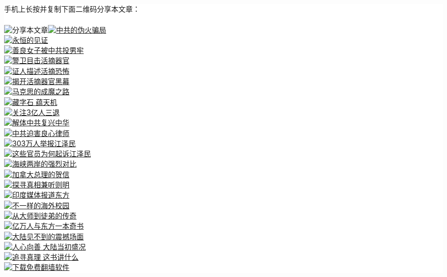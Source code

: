 ####
手机上长按并复制下面二维码分享本文章：<br><br><img src="http://www.hehaibao.com/qr/index.php?m=1&e=L&p=10&t=&d=https://github.com/woywz155/djy/blob/master/gb/15/11/15/n4574171.md%231" title="分享本文章"></td><td VALIGN=TOP><a href="https://github.com/woywz155/djy/blob/master/gb/16/1/21/n4622075.md?dfh#1" target="_blank"><img src="https://raw.githubusercontent.com/woywz155/djy/master/gb/300/wei-f1.jpg" title="中共的伪火骗局"  alt="中共的伪火骗局"></a><br><a href="https://github.com/woywz155/yh/blob/master/README.md?dfh#1" target="_blank"><img src="https://raw.githubusercontent.com/woywz155/djy/master/gb/300/yong-h.jpg" title="永恒的见证"  alt="永恒的见证"></a><br><a href="https://github.com/woywz155/djy/blob/master/gb/13/9/29/n3974789.md?dfh#1" target="_blank"><img src="https://raw.githubusercontent.com/woywz155/djy/master/gb/300/shang-lnz.jpg" title="善良女子被中共投男牢"  alt="善良女子被中共投男牢"></a><br><a href="https://github.com/woywz155/djy/blob/master/gb/16/3/16/n4663449.md?dfh#1" target="_blank"><img src="https://raw.githubusercontent.com/woywz155/djy/master/gb/300/huo-z3.jpg" title="警卫目击活摘器官"  alt="警卫目击活摘器官"></a><br><a href="https://github.com/woywz155/djy/blob/master/gb/16/8/7/n8177641.md?dfh#1" target="_blank"><img src="https://raw.githubusercontent.com/woywz155/djy/master/gb/300/huo-z4.jpg" title="证人描述活摘恐怖"  alt="证人描述活摘恐怖"></a><br><a href="https://github.com/woywz155/djy/blob/master/gb/10/4/19/n2881569.md?dfh#1" target="_blank"><img src="https://raw.githubusercontent.com/woywz155/djy/master/gb/300/huo-z1.jpg" title="揭开活摘器官黑幕"  alt="揭开活摘器官黑幕"></a><br><a href="https://github.com/woywz155/djy/blob/master/gb/10/11/7/n3077476.md?dfh#1" target="_blank"><img src="https://raw.githubusercontent.com/woywz155/djy/master/gb/300/ma-ks.jpg" title="马克思的成魔之路"  alt="马克思的成魔之路"></a><br><a href="https://github.com/woywz155/djy/blob/master/gb/14/6/9/n4173977.md?dfh#1" target="_blank"><img src="https://raw.githubusercontent.com/woywz155/djy/master/gb/300/chang-zs.jpg" title="藏字石 蕴天机"  alt="藏字石 蕴天机"></a><br><a href="https://github.com/woywz155/djy/blob/master/gb/18/5/10/n10381511.md?dfh#1" target="_blank"><img src="https://raw.githubusercontent.com/woywz155/djy/master/gb/300/st1.jpg" title="关注3亿人三退"  alt="关注3亿人三退"></a><br><a href="https://github.com/woywz155/djy/blob/master/gb/18/3/21/n10237682.md?dfh#1" target="_blank"><img src="https://raw.githubusercontent.com/woywz155/djy/master/gb/300/jie-t.jpg" title="解体中共复兴中华"  alt="解体中共复兴中华"></a><br><a href="https://github.com/woywz155/djy/blob/master/gb/9/2/9/n2422991.md?dfh#1" target="_blank"><img src="https://raw.githubusercontent.com/woywz155/djy/master/gb/300/gao-zs.jpg" title="中共迫害良心律师"  alt="中共迫害良心律师"></a><br><a href="https://github.com/woywz155/djy/blob/master/gb/18/12/9/n10900044.md?dfh#1" target="_blank"><img src="https://raw.githubusercontent.com/woywz155/djy/master/gb/300/sj1.jpg" title="303万人举报江泽民"  alt="303万人举报江泽民"></a><br><a href="https://github.com/woywz155/djy/blob/master/gb/18/8/28/n10672014.md?dfh#1" target="_blank"><img src="https://raw.githubusercontent.com/woywz155/djy/master/gb/300/sj2.jpg" title="这些官员为何起诉江泽民"  alt="这些官员为何起诉江泽民"></a><br><a href="https://github.com/woywz155/djy/blob/master/gb/8/12/18/n2367165.md?dfh#1" target="_blank"><img src="https://raw.githubusercontent.com/woywz155/djy/master/gb/300/liangan.jpg" title="海峡两岸的强烈对比"  alt="海峡两岸的强烈对比"></a><br><a href="https://github.com/woywz155/djy/blob/master/gb/15/5/5/n4427238.md?dfh#1" target="_blank"><img src="https://raw.githubusercontent.com/woywz155/djy/master/gb/300/jia-ndzl.jpg" title="加拿大总理的贺信"  alt="加拿大总理的贺信"></a><br><a href="https://github.com/woywz155/djy/blob/master/gb/11/6/17/n3289382.md?dfh#1" target="_blank">
<img src="https://raw.githubusercontent.com/woywz155/djy/master/gb/300/xiao-wd.jpg" title="探寻真相兼听则明"  alt="探寻真相兼听则明"></a><br><a href="https://github.com/woywz155/djy/blob/master/gb/18/10/27/n10812623.md?dfh#1" target="_blank"><img src="https://raw.githubusercontent.com/woywz155/djy/master/gb/300/yindu.jpg" title="印度媒体报道东方"  alt="印度媒体报道东方"></a><br><a href="https://github.com/woywz155/djy/blob/master/gb/18/6/9/n10469652.md?dfh#1" target="_blank"><img src="https://raw.githubusercontent.com/woywz155/djy/master/gb/300/xie-j.jpg" title="不一样的海外校园"  alt="不一样的海外校园"></a><br><a href="https://github.com/woywz155/djy/blob/master/gb/7/4/5/n1669415.md?dfh#1" target="_blank"><img src="https://raw.githubusercontent.com/woywz155/djy/master/gb/300/li-up.jpg" title="从大师到徒弟的传奇"  alt="从大师到徒弟的传奇"></a><br><a href="https://github.com/woywz155/djy/blob/master/gb/17/5/26/n9191512.md?dfh#1" target="_blank"><img src="https://raw.githubusercontent.com/woywz155/djy/master/gb/300/zfl2.jpg" title="亿万人与东方一本奇书"  alt="亿万人与东方一本奇书"></a><br><a href="https://github.com/woywz155/djy/blob/master/gb/13/11/27/n4020290.md?dfh#1" target="_blank"><img src="https://raw.githubusercontent.com/woywz155/djy/master/gb/300/zhen-h.jpg" title="大陆见不到的震撼场面"  alt="大陆见不到的震撼场面"></a><br><a href="https://github.com/woywz155/djy/blob/master/gb/15/7/17/n4482910.md?dfh#1" target="_blank"><img src="https://raw.githubusercontent.com/woywz155/djy/master/gb/300/dalu-sk.jpg" title="人心向善 大陆当初盛况"  alt="人心向善 大陆当初盛况"></a><br><a href="https://github.com/woywz155/djy/blob/master/gb/9/10/15/n2689419.md?dfh#1" target="_blank"><img src="https://raw.githubusercontent.com/woywz155/djy/master/gb/300/zfl1.jpg" title="追寻真理 这书讲什么"  alt="追寻真理 这书讲什么"></a><br><a href="https://github.com/woywz155/www/blob/master/README.md?dfh#1" target="_blank"><img src="https://raw.githubusercontent.com/woywz155/djy/master/gb/300/fq1.jpg" title="下载免费翻墙软件"  alt="下载免费翻墙软件"></a><br></td></tr></table>
